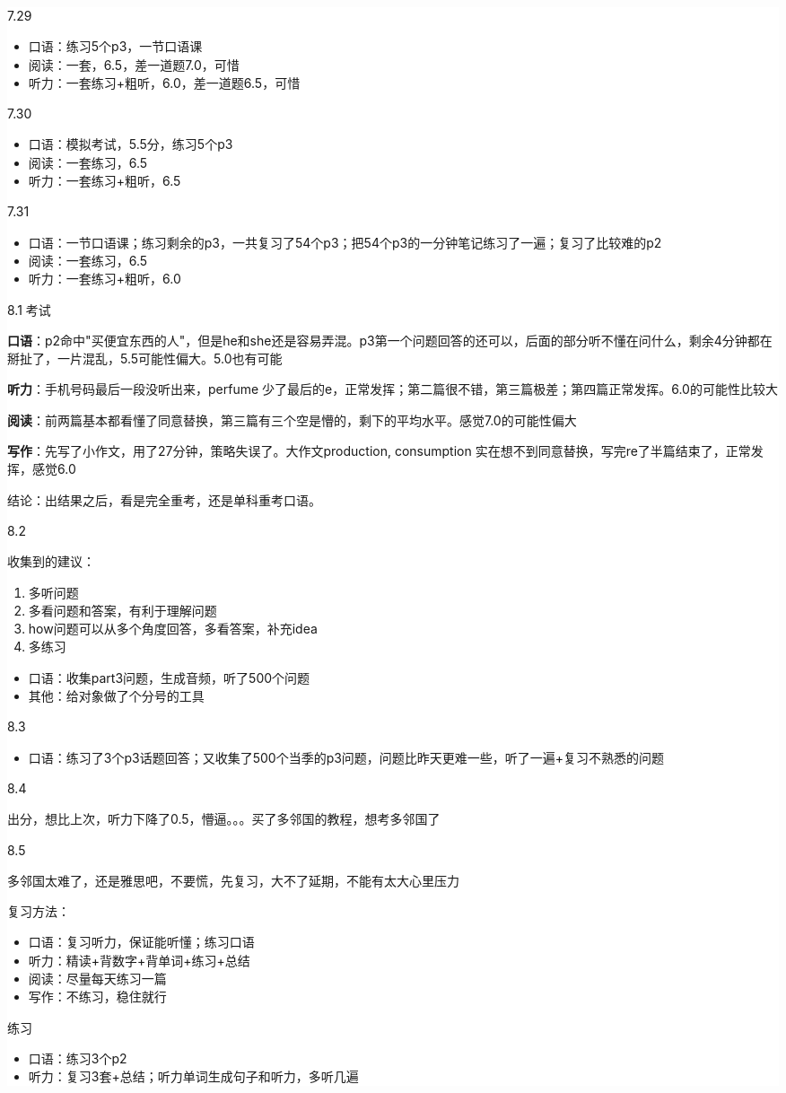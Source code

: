7.29
+ 口语：练习5个p3，一节口语课
+ 阅读：一套，6.5，差一道题7.0，可惜
+ 听力：一套练习+粗听，6.0，差一道题6.5，可惜

7.30
+ 口语：模拟考试，5.5分，练习5个p3
+ 阅读：一套练习，6.5
+ 听力：一套练习+粗听，6.5

7.31
+ 口语：一节口语课；练习剩余的p3，一共复习了54个p3；把54个p3的一分钟笔记练习了一遍；复习了比较难的p2
+ 阅读：一套练习，6.5
+ 听力：一套练习+粗听，6.0

8.1 考试

**口语**：p2命中"买便宜东西的人"，但是he和she还是容易弄混。p3第一个问题回答的还可以，后面的部分听不懂在问什么，剩余4分钟都在掰扯了，一片混乱，5.5可能性偏大。5.0也有可能

**听力**：手机号码最后一段没听出来，perfume 少了最后的e，正常发挥；第二篇很不错，第三篇极差；第四篇正常发挥。6.0的可能性比较大

**阅读**：前两篇基本都看懂了同意替换，第三篇有三个空是懵的，剩下的平均水平。感觉7.0的可能性偏大

**写作**：先写了小作文，用了27分钟，策略失误了。大作文production, consumption 实在想不到同意替换，写完re了半篇结束了，正常发挥，感觉6.0

结论：出结果之后，看是完全重考，还是单科重考口语。

8.2

收集到的建议：
1. 多听问题
2. 多看问题和答案，有利于理解问题
3. how问题可以从多个角度回答，多看答案，补充idea
4. 多练习


+ 口语：收集part3问题，生成音频，听了500个问题
+ 其他：给对象做了个分号的工具

8.3
+ 口语：练习了3个p3话题回答；又收集了500个当季的p3问题，问题比昨天更难一些，听了一遍+复习不熟悉的问题

8.4

出分，想比上次，听力下降了0.5，懵逼。。。买了多邻国的教程，想考多邻国了

8.5

多邻国太难了，还是雅思吧，不要慌，先复习，大不了延期，不能有太大心里压力

复习方法：
+ 口语：复习听力，保证能听懂；练习口语
+ 听力：精读+背数字+背单词+练习+总结
+ 阅读：尽量每天练习一篇
+ 写作：不练习，稳住就行

练习
+ 口语：练习3个p2
+ 听力：复习3套+总结；听力单词生成句子和听力，多听几遍
